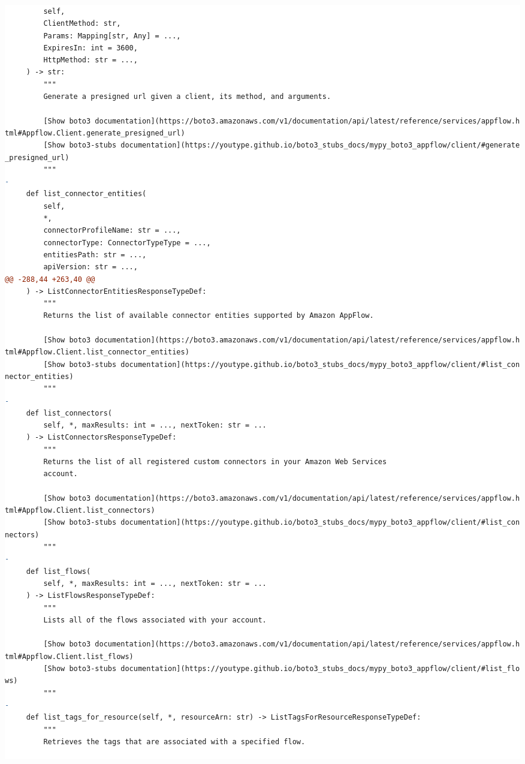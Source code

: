 ```diff
         self,
         ClientMethod: str,
         Params: Mapping[str, Any] = ...,
         ExpiresIn: int = 3600,
         HttpMethod: str = ...,
     ) -> str:
         """
         Generate a presigned url given a client, its method, and arguments.
 
         [Show boto3 documentation](https://boto3.amazonaws.com/v1/documentation/api/latest/reference/services/appflow.html#Appflow.Client.generate_presigned_url)
         [Show boto3-stubs documentation](https://youtype.github.io/boto3_stubs_docs/mypy_boto3_appflow/client/#generate_presigned_url)
         """
-
     def list_connector_entities(
         self,
         *,
         connectorProfileName: str = ...,
         connectorType: ConnectorTypeType = ...,
         entitiesPath: str = ...,
         apiVersion: str = ...,
@@ -288,44 +263,40 @@
     ) -> ListConnectorEntitiesResponseTypeDef:
         """
         Returns the list of available connector entities supported by Amazon AppFlow.
 
         [Show boto3 documentation](https://boto3.amazonaws.com/v1/documentation/api/latest/reference/services/appflow.html#Appflow.Client.list_connector_entities)
         [Show boto3-stubs documentation](https://youtype.github.io/boto3_stubs_docs/mypy_boto3_appflow/client/#list_connector_entities)
         """
-
     def list_connectors(
         self, *, maxResults: int = ..., nextToken: str = ...
     ) -> ListConnectorsResponseTypeDef:
         """
         Returns the list of all registered custom connectors in your Amazon Web Services
         account.
 
         [Show boto3 documentation](https://boto3.amazonaws.com/v1/documentation/api/latest/reference/services/appflow.html#Appflow.Client.list_connectors)
         [Show boto3-stubs documentation](https://youtype.github.io/boto3_stubs_docs/mypy_boto3_appflow/client/#list_connectors)
         """
-
     def list_flows(
         self, *, maxResults: int = ..., nextToken: str = ...
     ) -> ListFlowsResponseTypeDef:
         """
         Lists all of the flows associated with your account.
 
         [Show boto3 documentation](https://boto3.amazonaws.com/v1/documentation/api/latest/reference/services/appflow.html#Appflow.Client.list_flows)
         [Show boto3-stubs documentation](https://youtype.github.io/boto3_stubs_docs/mypy_boto3_appflow/client/#list_flows)
         """
-
     def list_tags_for_resource(self, *, resourceArn: str) -> ListTagsForResourceResponseTypeDef:
         """
         Retrieves the tags that are associated with a specified flow.
 
```
